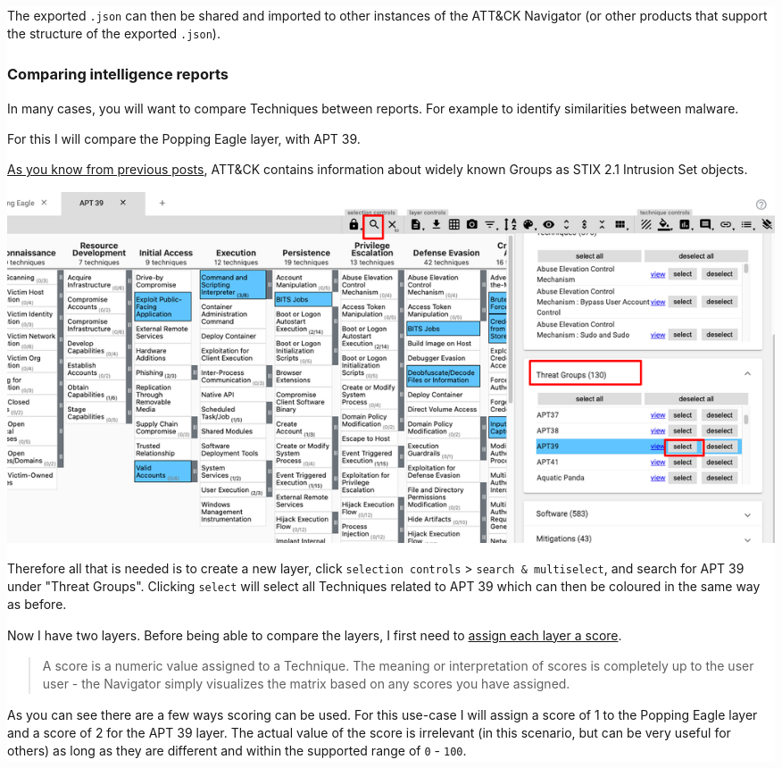The exported `.json` can then be shared and imported to other instances of the ATT&CK Navigator (or other products that support the structure of the exported `.json`).

### Comparing intelligence reports

In many cases, you will want to compare Techniques between reports. For example to identify similarities between malware.

For this I will compare the Popping Eagle layer, with APT 39.

[As you know from previous posts](/blog/mitre_attack_data_structure), ATT&CK contains information about widely known Groups as STIX 2.1 Intrusion Set objects.

<img class="img-fluid" src="/assets/images/blog/2024-07-11/navigator-search-groups.png" alt="Navigator search groups" title="Navigator search groups" />

Therefore all that is needed is to create a new layer, click `selection controls` > `search & multiselect`, and search for APT 39 under "Threat Groups". Clicking `select` will select all Techniques related to APT 39 which can then be coloured in the same way as before.

Now I have two layers. Before being able to compare the layers, I first need to [assign each layer a score](https://github.com/mitre-attack/attack-navigator/blob/master/USAGE.md#scoring-techniques).

> A score is a numeric value assigned to a Technique. The meaning or interpretation of scores is completely up to the user user - the Navigator simply visualizes the matrix based on any scores you have assigned.

As you can see there are a few ways scoring can be used. For this use-case I will assign a score of 1 to the Popping Eagle layer and a score of 2 for the APT 39 layer. The actual value of the score is irrelevant (in this scenario, but can be very useful for others) as long as they are different and within the supported range of `0` - `100`.
